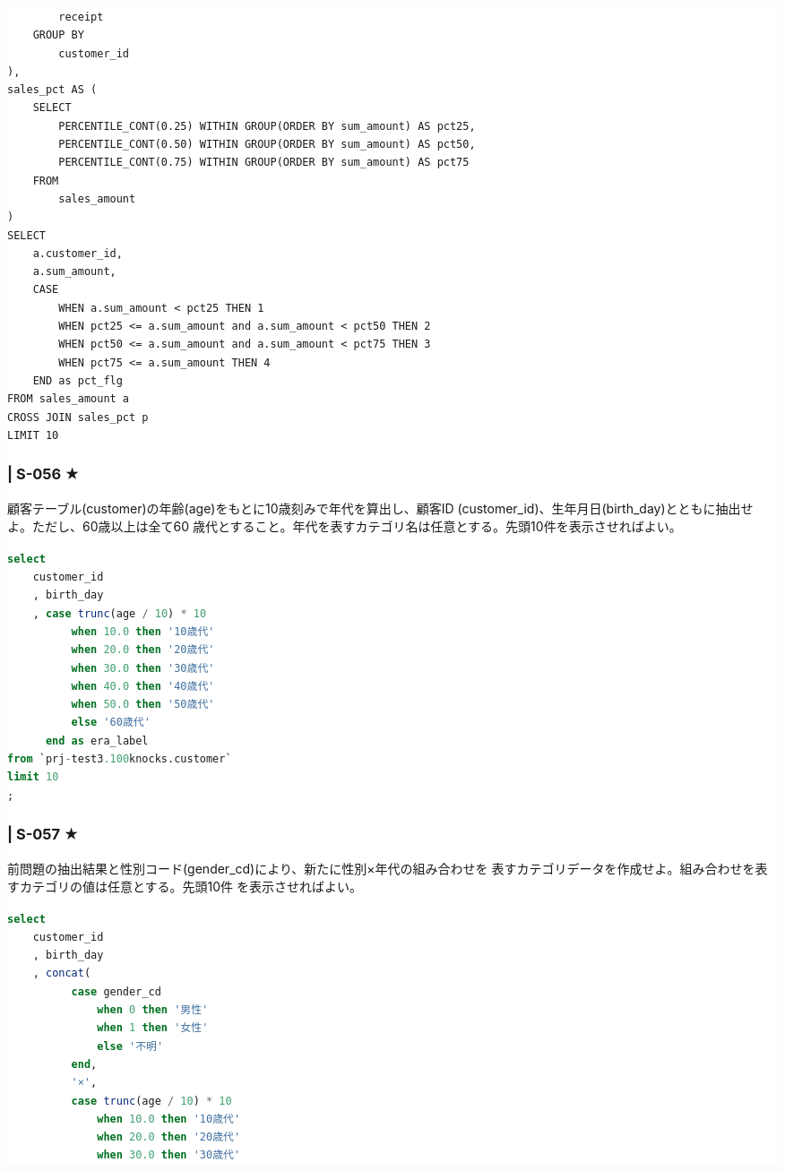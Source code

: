 ```
        receipt
    GROUP BY
        customer_id
),
sales_pct AS (
    SELECT
        PERCENTILE_CONT(0.25) WITHIN GROUP(ORDER BY sum_amount) AS pct25,
        PERCENTILE_CONT(0.50) WITHIN GROUP(ORDER BY sum_amount) AS pct50,
        PERCENTILE_CONT(0.75) WITHIN GROUP(ORDER BY sum_amount) AS pct75
    FROM
        sales_amount
)
SELECT
    a.customer_id,
    a.sum_amount,
    CASE
        WHEN a.sum_amount < pct25 THEN 1
        WHEN pct25 <= a.sum_amount and a.sum_amount < pct50 THEN 2
        WHEN pct50 <= a.sum_amount and a.sum_amount < pct75 THEN 3
        WHEN pct75 <= a.sum_amount THEN 4
    END as pct_flg
FROM sales_amount a
CROSS JOIN sales_pct p
LIMIT 10
```

### | S-056 ★
顧客テーブル(customer)の年齢(age)をもとに10歳刻みで年代を算出し、顧客ID (customer_id)、生年月日(birth_day)とともに抽出せよ。ただし、60歳以上は全て60 歳代とすること。年代を表すカテゴリ名は任意とする。先頭10件を表示させればよい。
```SQL
select
    customer_id
    , birth_day
    , case trunc(age / 10) * 10
          when 10.0 then '10歳代'
          when 20.0 then '20歳代'
          when 30.0 then '30歳代'
          when 40.0 then '40歳代'
          when 50.0 then '50歳代'
          else '60歳代'
      end as era_label
from `prj-test3.100knocks.customer`
limit 10
;
```

### | S-057 ★
前問題の抽出結果と性別コード(gender_cd)により、新たに性別×年代の組み合わせを 表すカテゴリデータを作成せよ。組み合わせを表すカテゴリの値は任意とする。先頭10件 を表示させればよい。
```SQL
select
    customer_id
    , birth_day
    , concat(
          case gender_cd
              when 0 then '男性'
              when 1 then '女性'
              else '不明'
          end,
          '×',
          case trunc(age / 10) * 10
              when 10.0 then '10歳代'
              when 20.0 then '20歳代'
              when 30.0 then '30歳代'
```